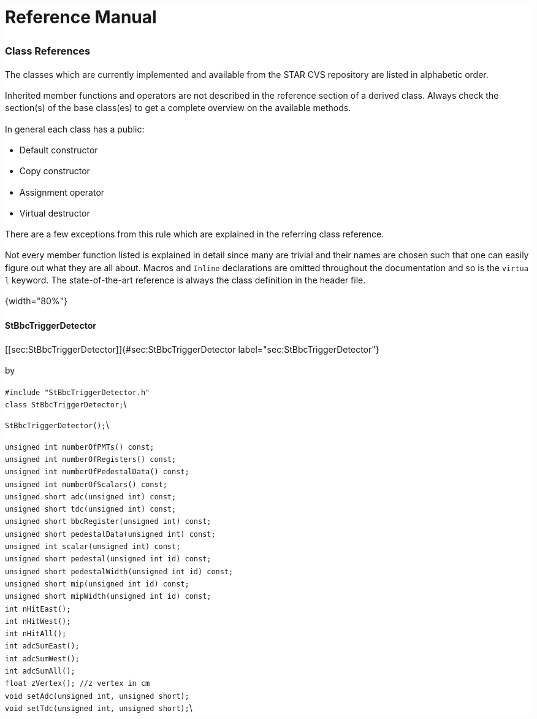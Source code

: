 Reference Manual
================

### Class References

The classes which are currently implemented and available from the STAR
CVS repository are listed in alphabetic order.

Inherited member functions and operators are not described in the
reference section of a derived class. Always check the section(s) of the
base class(es) to get a complete overview on the available methods.

In general each class has a public:

-   Default constructor

-   Copy constructor

-   Assignment operator

-   Virtual destructor

There are a few exceptions from this rule which are explained in the
referring class reference.

Not every member function listed is explained in detail since many are
trivial and their names are chosen such that one can easily figure out
what they are all about. Macros and `Inline` declarations are omitted
throughout the documentation and so is the `virtual` keyword. The
state-of-the-art reference is always the class definition in the header
file.

![A class represents a set of objects that share a common structure and
a common behavior.](cartoon8.eps){width="80%"}

#### StBbcTriggerDetector

[\[sec:StBbcTriggerDetector\]]{#sec:StBbcTriggerDetector
label="sec:StBbcTriggerDetector"}

by

`#include "StBbcTriggerDetector.h"`\
`class StBbcTriggerDetector;`\

`StBbcTriggerDetector();`\

`unsigned int numberOfPMTs() const;`\
`unsigned int numberOfRegisters() const;`\
`unsigned int numberOfPedestalData() const;`\
`unsigned int numberOfScalars() const;`\
`unsigned short adc(unsigned int) const;`\
`unsigned short tdc(unsigned int) const;`\
`unsigned short bbcRegister(unsigned int) const;`\
`unsigned short pedestalData(unsigned int) const;`\
`unsigned int scalar(unsigned int) const;`\
`unsigned short pedestal(unsigned int id) const;`\
`unsigned short pedestalWidth(unsigned int id) const;`\
`unsigned short mip(unsigned int id) const;`\
`unsigned short mipWidth(unsigned int id) const;`\
`int nHitEast();`\
`int nHitWest();`\
`int nHitAll();`\
`int adcSumEast(); `\
`int adcSumWest();`\
`int adcSumAll();`\
`float zVertex(); //z vertex in cm`\
`void setAdc(unsigned int, unsigned short);`\
`void setTdc(unsigned int, unsigned short);`\